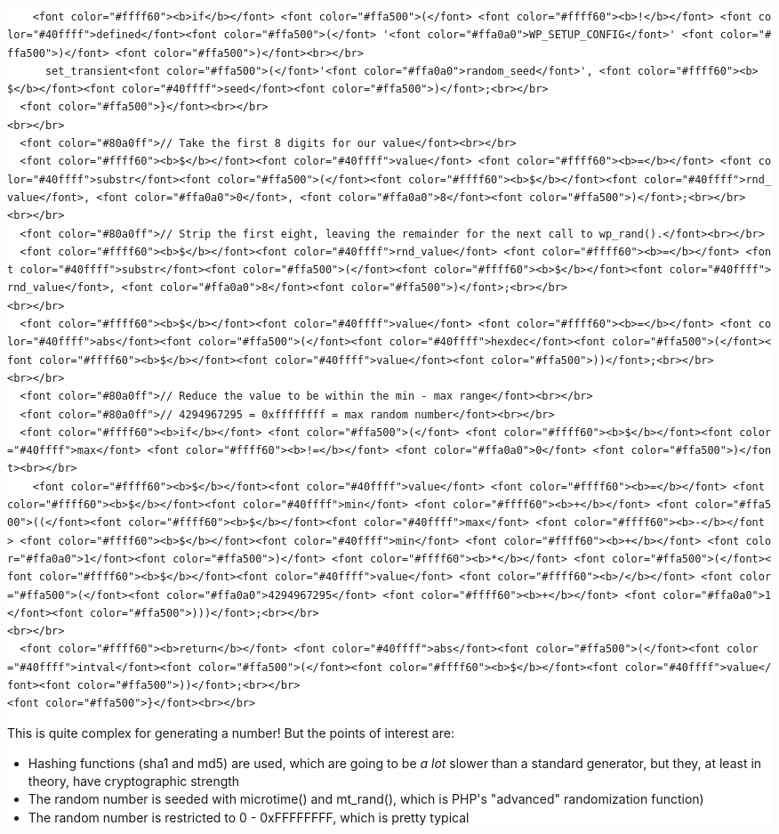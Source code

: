 ```
    <font color="#ffff60"><b>if</b></font> <font color="#ffa500">(</font> <font color="#ffff60"><b>!</b></font> <font color="#40ffff">defined</font><font color="#ffa500">(</font> '<font color="#ffa0a0">WP_SETUP_CONFIG</font>' <font color="#ffa500">)</font> <font color="#ffa500">)</font><br></br>
      set_transient<font color="#ffa500">(</font>'<font color="#ffa0a0">random_seed</font>', <font color="#ffff60"><b>$</b></font><font color="#40ffff">seed</font><font color="#ffa500">)</font>;<br></br>
  <font color="#ffa500">}</font><br></br>
<br></br>
  <font color="#80a0ff">// Take the first 8 digits for our value</font><br></br>
  <font color="#ffff60"><b>$</b></font><font color="#40ffff">value</font> <font color="#ffff60"><b>=</b></font> <font color="#40ffff">substr</font><font color="#ffa500">(</font><font color="#ffff60"><b>$</b></font><font color="#40ffff">rnd_value</font>, <font color="#ffa0a0">0</font>, <font color="#ffa0a0">8</font><font color="#ffa500">)</font>;<br></br>
<br></br>
  <font color="#80a0ff">// Strip the first eight, leaving the remainder for the next call to wp_rand().</font><br></br>
  <font color="#ffff60"><b>$</b></font><font color="#40ffff">rnd_value</font> <font color="#ffff60"><b>=</b></font> <font color="#40ffff">substr</font><font color="#ffa500">(</font><font color="#ffff60"><b>$</b></font><font color="#40ffff">rnd_value</font>, <font color="#ffa0a0">8</font><font color="#ffa500">)</font>;<br></br>
<br></br>
  <font color="#ffff60"><b>$</b></font><font color="#40ffff">value</font> <font color="#ffff60"><b>=</b></font> <font color="#40ffff">abs</font><font color="#ffa500">(</font><font color="#40ffff">hexdec</font><font color="#ffa500">(</font><font color="#ffff60"><b>$</b></font><font color="#40ffff">value</font><font color="#ffa500">))</font>;<br></br>
<br></br>
  <font color="#80a0ff">// Reduce the value to be within the min - max range</font><br></br>
  <font color="#80a0ff">// 4294967295 = 0xffffffff = max random number</font><br></br>
  <font color="#ffff60"><b>if</b></font> <font color="#ffa500">(</font> <font color="#ffff60"><b>$</b></font><font color="#40ffff">max</font> <font color="#ffff60"><b>!=</b></font> <font color="#ffa0a0">0</font> <font color="#ffa500">)</font><br></br>
    <font color="#ffff60"><b>$</b></font><font color="#40ffff">value</font> <font color="#ffff60"><b>=</b></font> <font color="#ffff60"><b>$</b></font><font color="#40ffff">min</font> <font color="#ffff60"><b>+</b></font> <font color="#ffa500">((</font><font color="#ffff60"><b>$</b></font><font color="#40ffff">max</font> <font color="#ffff60"><b>-</b></font> <font color="#ffff60"><b>$</b></font><font color="#40ffff">min</font> <font color="#ffff60"><b>+</b></font> <font color="#ffa0a0">1</font><font color="#ffa500">)</font> <font color="#ffff60"><b>*</b></font> <font color="#ffa500">(</font><font color="#ffff60"><b>$</b></font><font color="#40ffff">value</font> <font color="#ffff60"><b>/</b></font> <font color="#ffa500">(</font><font color="#ffa0a0">4294967295</font> <font color="#ffff60"><b>+</b></font> <font color="#ffa0a0">1</font><font color="#ffa500">)))</font>;<br></br>
<br></br>
  <font color="#ffff60"><b>return</b></font> <font color="#40ffff">abs</font><font color="#ffa500">(</font><font color="#40ffff">intval</font><font color="#ffa500">(</font><font color="#ffff60"><b>$</b></font><font color="#40ffff">value</font><font color="#ffa500">))</font>;<br></br>
<font color="#ffa500">}</font><br></br>
```

This is quite complex for generating a number! But the points of interest are:

- Hashing functions (sha1 and md5) are used, which are going to be *a lot* slower than a standard generator, but they, at least in theory, have cryptographic strength
- The random number is seeded with microtime() and mt\_rand(), which is PHP's "advanced" randomization function)
- The random number is restricted to 0 - 0xFFFFFFFF, which is pretty typical
